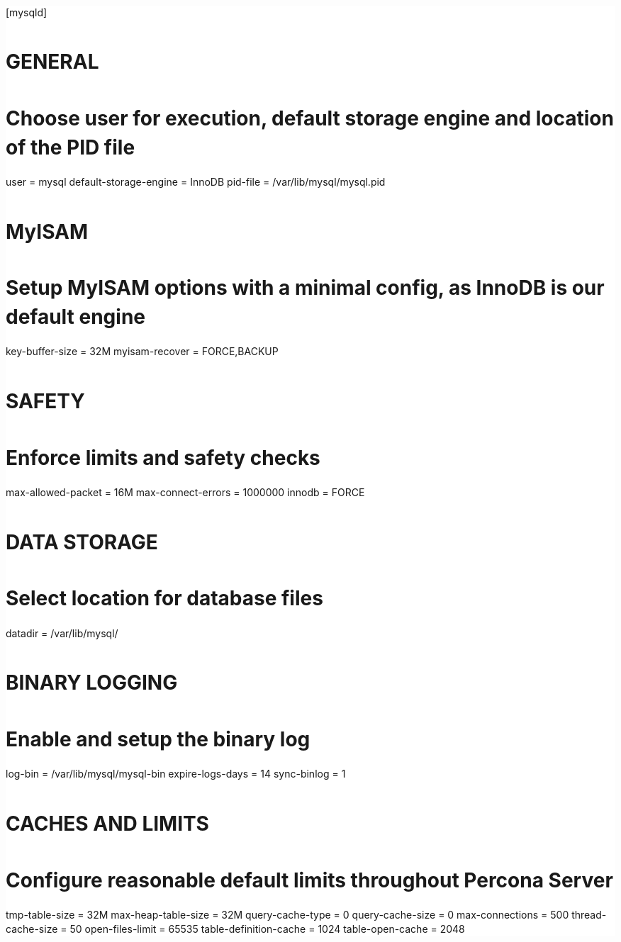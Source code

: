 [mysqld]

# GENERAL #
# Choose user for execution, default storage engine and location of the PID file
user                           = mysql
default-storage-engine         = InnoDB
pid-file                       = /var/lib/mysql/mysql.pid

# MyISAM #
# Setup MyISAM options with a minimal config, as InnoDB is our default engine
key-buffer-size                = 32M
myisam-recover                 = FORCE,BACKUP

# SAFETY #
# Enforce limits and safety checks
max-allowed-packet             = 16M
max-connect-errors             = 1000000
innodb                         = FORCE

# DATA STORAGE #
# Select location for database files
datadir                        = /var/lib/mysql/

# BINARY LOGGING #
# Enable and setup the binary log
log-bin                        = /var/lib/mysql/mysql-bin
expire-logs-days               = 14
sync-binlog                    = 1

# CACHES AND LIMITS #
# Configure reasonable default limits throughout Percona Server
tmp-table-size                 = 32M
max-heap-table-size            = 32M
query-cache-type               = 0
query-cache-size               = 0
max-connections                = 500
thread-cache-size              = 50
open-files-limit               = 65535
table-definition-cache         = 1024
table-open-cache               = 2048
